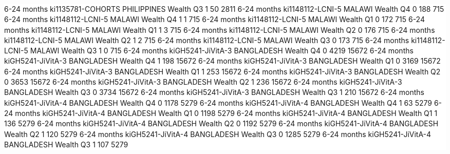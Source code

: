 6-24 months   ki1135781-COHORTS          PHILIPPINES                    Wealth Q3                 1       50    2811
6-24 months   ki1148112-LCNI-5           MALAWI                         Wealth Q4                 0      188     715
6-24 months   ki1148112-LCNI-5           MALAWI                         Wealth Q4                 1        1     715
6-24 months   ki1148112-LCNI-5           MALAWI                         Wealth Q1                 0      172     715
6-24 months   ki1148112-LCNI-5           MALAWI                         Wealth Q1                 1        3     715
6-24 months   ki1148112-LCNI-5           MALAWI                         Wealth Q2                 0      176     715
6-24 months   ki1148112-LCNI-5           MALAWI                         Wealth Q2                 1        2     715
6-24 months   ki1148112-LCNI-5           MALAWI                         Wealth Q3                 0      173     715
6-24 months   ki1148112-LCNI-5           MALAWI                         Wealth Q3                 1        0     715
6-24 months   kiGH5241-JiVitA-3          BANGLADESH                     Wealth Q4                 0     4219   15672
6-24 months   kiGH5241-JiVitA-3          BANGLADESH                     Wealth Q4                 1      198   15672
6-24 months   kiGH5241-JiVitA-3          BANGLADESH                     Wealth Q1                 0     3169   15672
6-24 months   kiGH5241-JiVitA-3          BANGLADESH                     Wealth Q1                 1      253   15672
6-24 months   kiGH5241-JiVitA-3          BANGLADESH                     Wealth Q2                 0     3653   15672
6-24 months   kiGH5241-JiVitA-3          BANGLADESH                     Wealth Q2                 1      236   15672
6-24 months   kiGH5241-JiVitA-3          BANGLADESH                     Wealth Q3                 0     3734   15672
6-24 months   kiGH5241-JiVitA-3          BANGLADESH                     Wealth Q3                 1      210   15672
6-24 months   kiGH5241-JiVitA-4          BANGLADESH                     Wealth Q4                 0     1178    5279
6-24 months   kiGH5241-JiVitA-4          BANGLADESH                     Wealth Q4                 1       63    5279
6-24 months   kiGH5241-JiVitA-4          BANGLADESH                     Wealth Q1                 0     1198    5279
6-24 months   kiGH5241-JiVitA-4          BANGLADESH                     Wealth Q1                 1      136    5279
6-24 months   kiGH5241-JiVitA-4          BANGLADESH                     Wealth Q2                 0     1192    5279
6-24 months   kiGH5241-JiVitA-4          BANGLADESH                     Wealth Q2                 1      120    5279
6-24 months   kiGH5241-JiVitA-4          BANGLADESH                     Wealth Q3                 0     1285    5279
6-24 months   kiGH5241-JiVitA-4          BANGLADESH                     Wealth Q3                 1      107    5279
